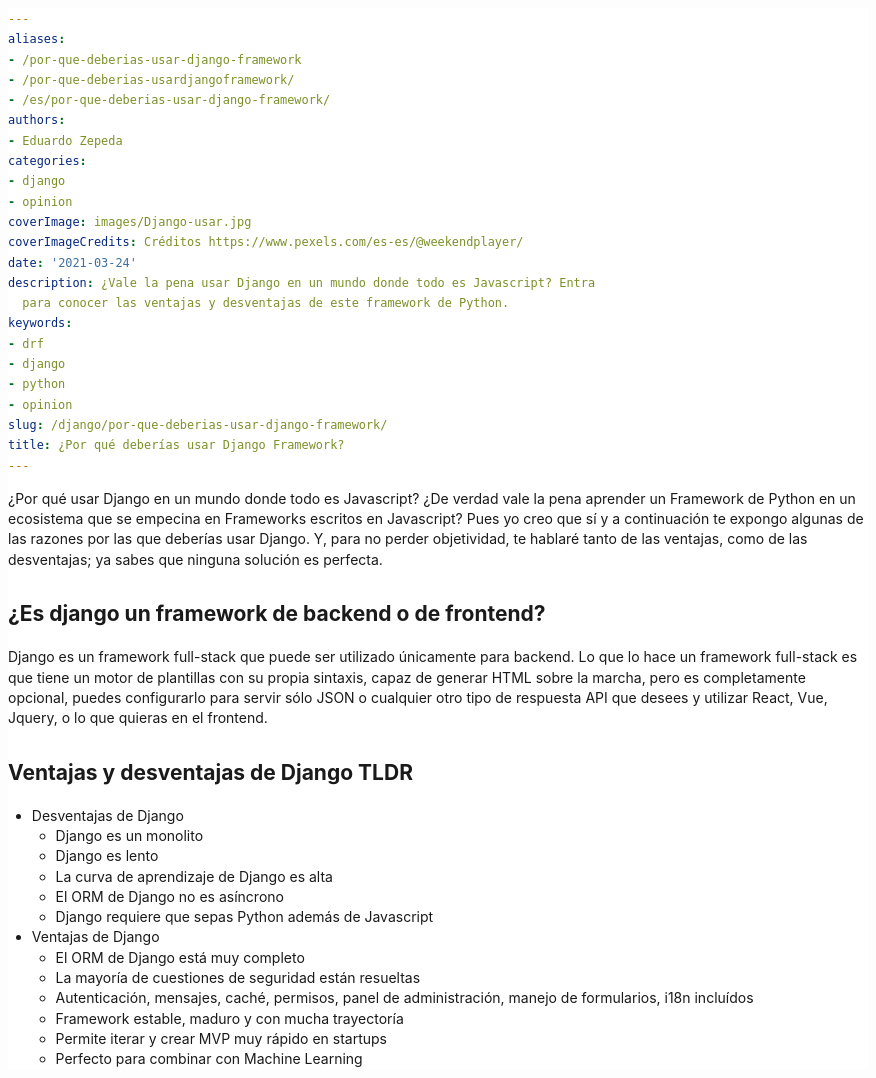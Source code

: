 ```yaml
---
aliases:
- /por-que-deberias-usar-django-framework
- /por-que-deberias-usardjangoframework/
- /es/por-que-deberias-usar-django-framework/
authors:
- Eduardo Zepeda
categories:
- django
- opinion
coverImage: images/Django-usar.jpg
coverImageCredits: Créditos https://www.pexels.com/es-es/@weekendplayer/
date: '2021-03-24'
description: ¿Vale la pena usar Django en un mundo donde todo es Javascript? Entra
  para conocer las ventajas y desventajas de este framework de Python.
keywords:
- drf
- django
- python
- opinion
slug: /django/por-que-deberias-usar-django-framework/
title: ¿Por qué deberías usar Django Framework?
---
```


¿Por qué usar Django en un mundo donde todo es Javascript? ¿De verdad vale la pena aprender un Framework de Python en un ecosistema que se empecina en Frameworks escritos en Javascript? Pues yo creo que sí y a continuación te expongo algunas de las razones por las que deberías usar Django. Y, para no perder objetividad, te hablaré tanto de las ventajas, como de las desventajas; ya sabes que ninguna solución es perfecta.

## ¿Es django un framework de backend o de frontend?

Django es un framework full-stack que puede ser utilizado únicamente para backend. Lo que lo hace un framework full-stack es que tiene un motor de plantillas con su propia sintaxis, capaz de generar HTML sobre la marcha, pero es completamente opcional, puedes configurarlo para servir sólo JSON o cualquier otro tipo de respuesta API que desees y utilizar React, Vue, Jquery, o lo que quieras en el frontend.

## Ventajas y desventajas de Django TLDR

- Desventajas de Django
  - Django es un monolito
  - Django es lento
  - La curva de aprendizaje de Django es alta
  - El ORM de Django no es asíncrono
  - Django requiere que sepas Python además de Javascript
- Ventajas de Django
  - El ORM de Django está muy completo
  - La mayoría de cuestiones de seguridad están resueltas
  - Autenticación, mensajes, caché, permisos, panel de administración, manejo de formularios, i18n incluídos
  - Framework estable, maduro y con mucha trayectoría
  - Permite iterar y crear MVP muy rápido en startups
  - Perfecto para combinar con Machine Learning
